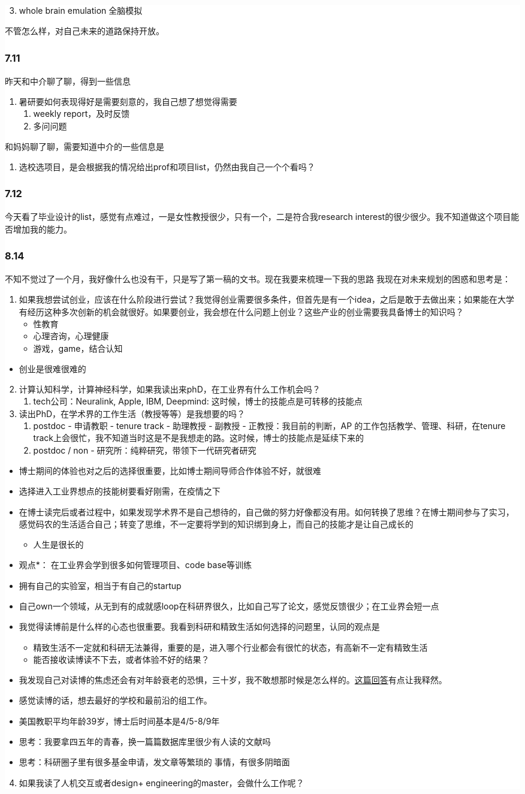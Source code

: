 3. whole brain emulation 全脑模拟

不管怎么样，对自己未来的道路保持开放。

### 7.11
昨天和中介聊了聊，得到一些信息
1. 暑研要如何表现得好是需要刻意的，我自己想了想觉得需要
   1. weekly report，及时反馈
   2. 多问问题

和妈妈聊了聊，需要知道中介的一些信息是
1. 选校选项目，是会根据我的情况给出prof和项目list，仍然由我自己一个个看吗？

### 7.12
今天看了毕业设计的list，感觉有点难过，一是女性教授很少，只有一个，二是符合我research interest的很少很少。我不知道做这个项目能否增加我的能力。


### 8.14
不知不觉过了一个月，我好像什么也没有干，只是写了第一稿的文书。现在我要来梳理一下我的思路
我现在对未来规划的困惑和思考是：
1. 如果我想尝试创业，应该在什么阶段进行尝试？我觉得创业需要很多条件，但首先是有一个idea，之后是敢于去做出来；如果能在大学有经历这种多次创新的机会就很好。如果要创业，我会想在什么问题上创业？这些产业的创业需要我具备博士的知识吗？
   * 性教育
   * 心理咨询，心理健康
   * 游戏，game，结合认知

* 创业是很难很难的
2. 计算认知科学，计算神经科学，如果我读出来phD，在工业界有什么工作机会吗？
   1. tech公司：Neuralink, Apple, IBM, Deepmind: 这时候，博士的技能点是可转移的技能点
3. 读出PhD，在学术界的工作生活（教授等等）是我想要的吗？
   1. postdoc - 申请教职 - tenure track - 助理教授 - 副教授 - 正教授：我目前的判断，AP 的工作包括教学、管理、科研，在tenure track上会很忙，我不知道当时这是不是我想走的路。这时候，博士的技能点是延续下来的
   2. postdoc / non - 研究所：纯粹研究，带领下一代研究者研究

* 博士期间的体验也对之后的选择很重要，比如博士期间导师合作体验不好，就很难
* 选择进入工业界想点的技能树要看好刚需，在疫情之下
* 在博士读完后或者过程中，如果发现学术界不是自己想待的，自己做的努力好像都没有用。如何转换了思维？在博士期间参与了实习，感觉码农的生活适合自己；转变了思维，不一定要将学到的知识绑到身上，而自己的技能才是让自己成长的
  * 人生是很长的
* 观点*： 在工业界会学到很多如何管理项目、code base等训练
* 拥有自己的实验室，相当于有自己的startup
* 自己own一个领域，从无到有的成就感loop在科研界很久，比如自己写了论文，感觉反馈很少；在工业界会短一点
* 我觉得读博前是什么样的心态也很重要。我看到科研和精致生活如何选择的问题里，认同的观点是
  * 精致生活不一定就和科研无法兼得，重要的是，进入哪个行业都会有很忙的状态，有高新不一定有精致生活
  * 能否接收读博读不下去，或者体验不好的结果？

* 我发现自己对读博的焦虑还会有对年龄衰老的恐惧，三十岁，我不敢想那时候是怎么样的。[这篇回答](https://www.zhihu.com/question/38459442)有点让我释然。

* 感觉读博的话，想去最好的学校和最前沿的组工作。
* 美国教职平均年龄39岁，博士后时间基本是4/5-8/9年
* 思考：我要拿四五年的青春，换一篇篇数据库里很少有人读的文献吗
* 思考：科研圈子里有很多基金申请，发文章等繁琐的 事情，有很多阴暗面

4. 如果我读了人机交互或者design+ engineering的master，会做什么工作呢？

